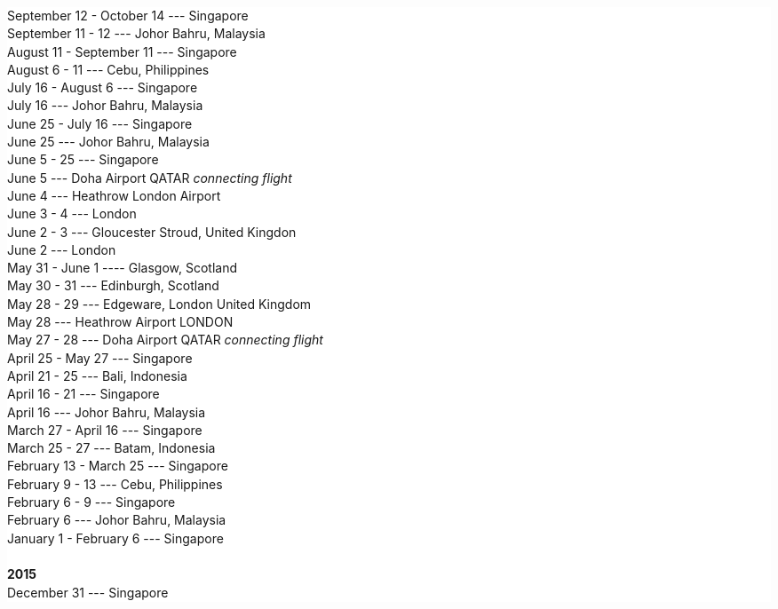 September 12 - October 14 --- Singapore
<br>
September 11 - 12 --- Johor Bahru, Malaysia
<br>
August 11 - September 11 --- Singapore
<br>
August 6 - 11 --- Cebu, Philippines
<br>
July 16 - August 6 --- Singapore
<br>
July 16 --- Johor Bahru, Malaysia
<br>
June 25 - July 16 --- Singapore
<br>
June 25 --- Johor Bahru, Malaysia
<br>
June 5 - 25 --- Singapore
<br>
June 5 --- Doha Airport QATAR *connecting flight*
<br>
June 4 --- Heathrow London Airport
<br>
June 3 - 4 --- London
<br>
June 2 - 3 --- Gloucester Stroud, United Kingdon
<br>
June 2 --- London
<br>
May 31 - June 1 ---- Glasgow, Scotland
<br>
May 30 - 31 --- Edinburgh, Scotland
<br>
May 28 - 29 --- Edgeware, London United Kingdom
<br>
May 28 --- Heathrow Airport LONDON
<br>
May 27 - 28 --- Doha Airport QATAR *connecting flight*
<br>
April 25 - May 27 --- Singapore
<br>
April 21 - 25 --- Bali, Indonesia
<br>
April 16 - 21 --- Singapore
<br>
April 16 --- Johor Bahru, Malaysia
<br>
March 27 - April 16 --- Singapore
<br>
March 25 - 27 --- Batam, Indonesia
<br>
February 13 - March 25 --- Singapore
<br>
February 9 - 13 --- Cebu, Philippines
<br>
February 6 - 9 --- Singapore
<br>
February 6 --- Johor Bahru, Malaysia
<br>
January 1 - February 6 --- Singapore
<br>
<br>
**2015**
<br>
December 31 --- Singapore